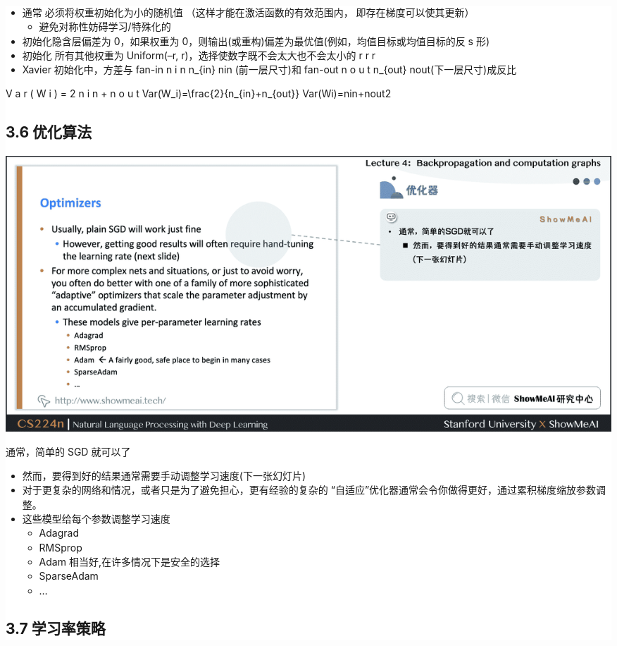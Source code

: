 *   通常 必须将权重初始化为小的随机值 （这样才能在激活函数的有效范围内， 即存在梯度可以使其更新）
    *   避免对称性妨碍学习/特殊化的
*   初始化隐含层偏差为 0，如果权重为 0，则输出(或重构)偏差为最优值(例如，均值目标或均值目标的反 s 形)
*   初始化 所有其他权重为 Uniform(–r, r)，选择使数字既不会太大也不会太小的 r r r
*   Xavier 初始化中，方差与 fan-in n i n n_{in} nin​ (前一层尺寸)和 fan-out n o u t n_{out} nout​(下一层尺寸)成反比

V a r ( W i ) = 2 n i n + n o u t Var(W_i)=\frac{2}{n_{in}+n_{out}} Var(Wi​)=nin​+nout​2​

## 3.6 优化算法

![优化算法](img/0e63618ce2556c03c60e4e7b93e844de.png)

通常，简单的 SGD 就可以了

*   然而，要得到好的结果通常需要手动调整学习速度(下一张幻灯片)
*   对于更复杂的网络和情况，或者只是为了避免担心，更有经验的复杂的 “自适应”优化器通常会令你做得更好，通过累积梯度缩放参数调整。
*   这些模型给每个参数调整学习速度
    *   Adagrad
    *   RMSprop
    *   Adam 相当好,在许多情况下是安全的选择
    *   SparseAdam
    *   …

## 3.7 学习率策略
